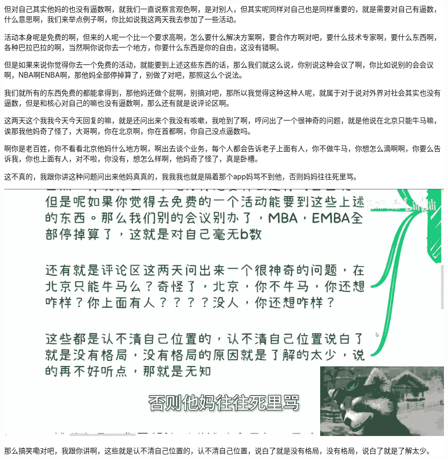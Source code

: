 
但对自己其实他妈的也没有逼数啊，就我们一直说察言观色啊，是对别人，但其实呢同样对自己也是同样重要的，就是需要对自己有逼数，什么意思啊，我们来举点例子啊，你比如说我这两天我去参加了一些活动。

活动本身呢是免费的啊，但来的人呢一个比一个要求高啊，怎么要什么解决方案啊，要合作方啊对吧，要什么技术专家啊，要什么东西啊，各种巴拉巴拉的啊，当然啊你说你去一个地方，你要什么东西是你的自由，这没有错啊。

但是如果来说你觉得你去一个免费的活动，就能要到上述这些东西的话，那么我们就这么说，你别说这种会议了啊，你比如说别的会会议啊，NBA啊ENBA啊，那他妈全部停掉算了，别做了对吧，那照这么个说法。

我们就所有的东西免费的都能拿得到，那他妈还做个屁啊，别搞对吧，那所以我觉得这种这种人呢，就属于对于说对外界对社会其实也没有逼数，但是和核心对自己的嘛也没有逼数啊，那么还有就是说评论区啊。

这两天这个我我今天今天回复的嘛，就是还问出来个我没有咳嗽，我呛到了啊，哼问出了一个很神奇的问题，就是他说在北京只能牛马嘛，诶那我他妈奇了怪了，大哥啊，你在北京啊，你在首都啊，你自己没点逼数吗。

啊你是老百姓，你不看看北京他妈什么地方啊，啊出去谈个业务，每个人都会告诉老子上面有人，你不做牛马，你想怎么滴啊啊，你要么告诉我，你也上面有人，对不啦，你没有，想怎么样啊，他妈奇了怪了，真是卧槽。

这不真的，我跟你讲这种问题问出来他妈真真的，我我我也就是隔着那个app妈骂不到他，否则妈妈往往死里骂。



![](img/e15325dd065087cecba66186fe1f2b3d_5.png)

那么搞笑嘞对吧，我跟你讲啊，这些就是认不清自己位置的，认不清自己位置，说白了就是没有格局，没有格局，说白了就是了解太少。


